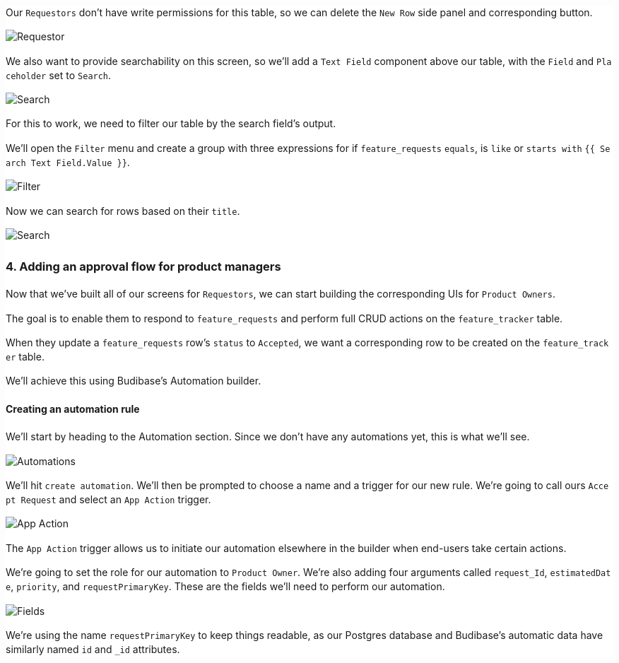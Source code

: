 Our `Requestors` don’t have write permissions for this table, so we can delete the `New Row` side panel and corresponding button.

![Requestor](https://res.cloudinary.com/daog6scxm/image/upload/v1739879246/cms/feature-request-management-tool/FRMT_61_vmbygf.webp "Requestor")

We also want to provide searchability on this screen, so we’ll add a `Text Field` component above our table, with the `Field` and `Placeholder` set to `Search`.

![Search](https://res.cloudinary.com/daog6scxm/image/upload/v1739879245/cms/feature-request-management-tool/FRMT_63_dvllxh.webp "Search")

For this to work, we need to filter our table by the search field’s output.

We’ll open the `Filter` menu and create a group with three expressions for if `feature_requests` `equals`, is `like` or `starts with` `{{ Search Text Field.Value }}`.

![Filter](https://res.cloudinary.com/daog6scxm/image/upload/v1739879245/cms/feature-request-management-tool/FRMT_64_qndzkr.webp "Filter")

Now we can search for rows based on their `title`.

![Search](https://res.cloudinary.com/daog6scxm/image/upload/v1739879244/cms/feature-request-management-tool/FRMT_65_wuxymo.webp "Search")

### 4. Adding an approval flow for product managers

Now that we’ve built all of our screens for `Requestors`, we can start building the corresponding UIs for `Product Owners`.

The goal is to enable them to respond to `feature_requests` and perform full CRUD actions on the `feature_tracker` table.

When they update a `feature_requests` row’s `status` to `Accepted`, we want a corresponding row to be created on the `feature_tracker` table.

We’ll achieve this using Budibase’s Automation builder.

#### Creating an automation rule

We’ll start by heading to the Automation section. Since we don’t have any automations yet, this is what we’ll see.

![Automations](https://res.cloudinary.com/daog6scxm/image/upload/v1739879244/cms/feature-request-management-tool/FRMT_66_xjrcik.webp "Automations")

We’ll hit `create automation`. We’ll then be prompted to choose a name and a trigger for our new rule. We’re going to call ours `Accept Request` and select an `App Action` trigger.

![App Action](https://res.cloudinary.com/daog6scxm/image/upload/v1739879244/cms/feature-request-management-tool/FRMT_67_elp06t.webp "App Action")

The `App Action` trigger allows us to initiate our automation elsewhere in the builder when end-users take certain actions.

We’re going to set the role for our automation to `Product Owner`. We’re also adding four arguments called `request_Id`, `estimatedDate`, `priority`, and `requestPrimaryKey`. These are the fields we’ll need to perform our automation.

![Fields](https://res.cloudinary.com/daog6scxm/image/upload/v1739879243/cms/feature-request-management-tool/FRMT_68_s9hqxa.webp "Fields")

We’re using the name `requestPrimaryKey` to keep things readable, as our Postgres database and Budibase’s automatic data have similarly named `id` and `_id` attributes.
